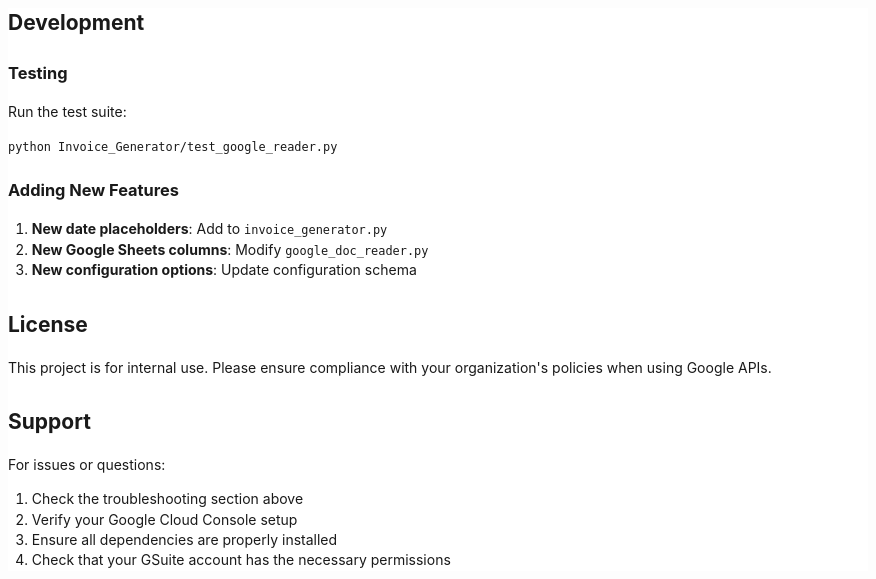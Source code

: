 ## Development

### Testing

Run the test suite:
```bash
python Invoice_Generator/test_google_reader.py
```

### Adding New Features

1. **New date placeholders**: Add to `invoice_generator.py`
2. **New Google Sheets columns**: Modify `google_doc_reader.py`
3. **New configuration options**: Update configuration schema

## License

This project is for internal use. Please ensure compliance with your organization's policies when using Google APIs.

## Support

For issues or questions:
1. Check the troubleshooting section above
2. Verify your Google Cloud Console setup
3. Ensure all dependencies are properly installed
4. Check that your GSuite account has the necessary permissions
